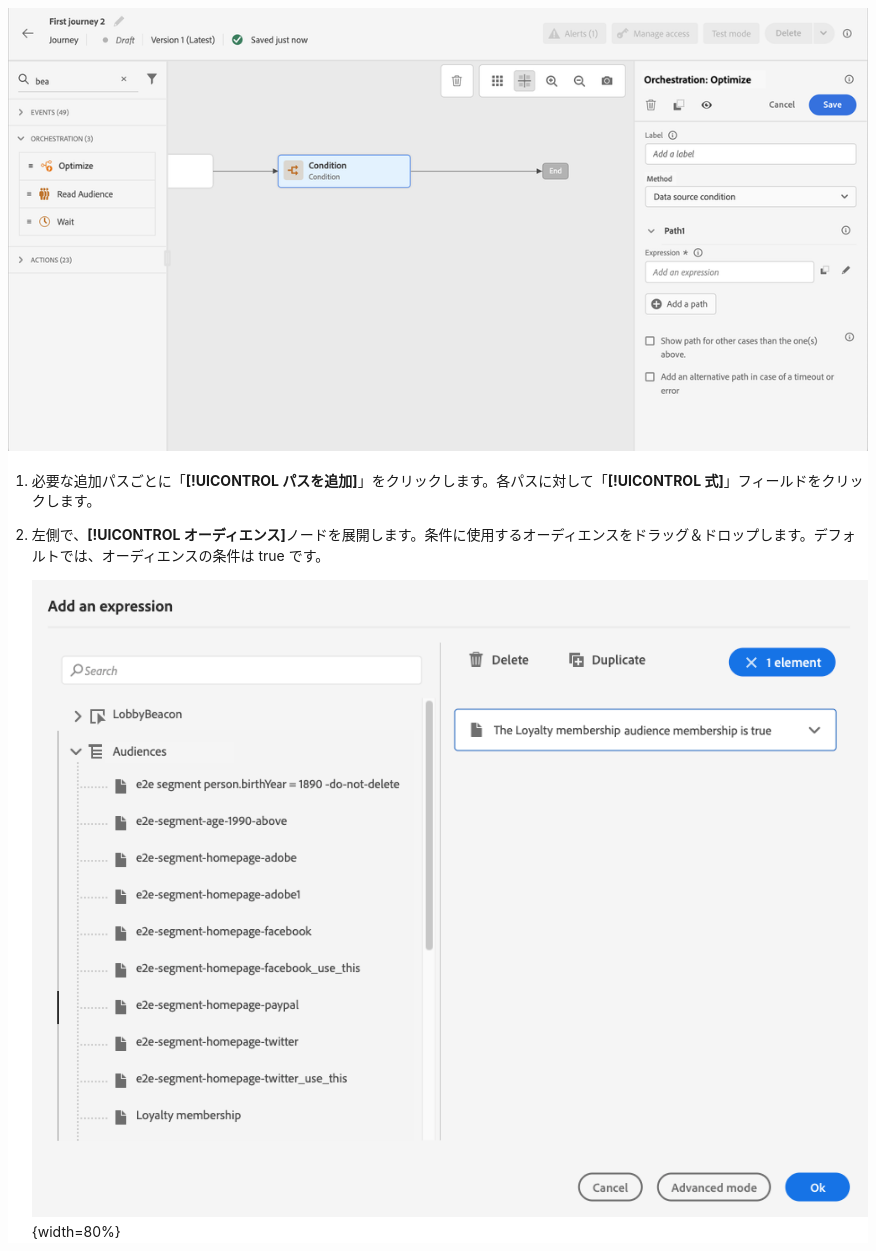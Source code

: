    ![](assets/segment3.png)

1. 必要な追加パスごとに「**[!UICONTROL パスを追加]**」をクリックします。各パスに対して「**[!UICONTROL 式]**」フィールドをクリックします。

1. 左側で、**[!UICONTROL オーディエンス]**&#x200B;ノードを展開します。条件に使用するオーディエンスをドラッグ＆ドロップします。デフォルトでは、オーディエンスの条件は true です。

   ![](assets/segment4.png){width=80%}
